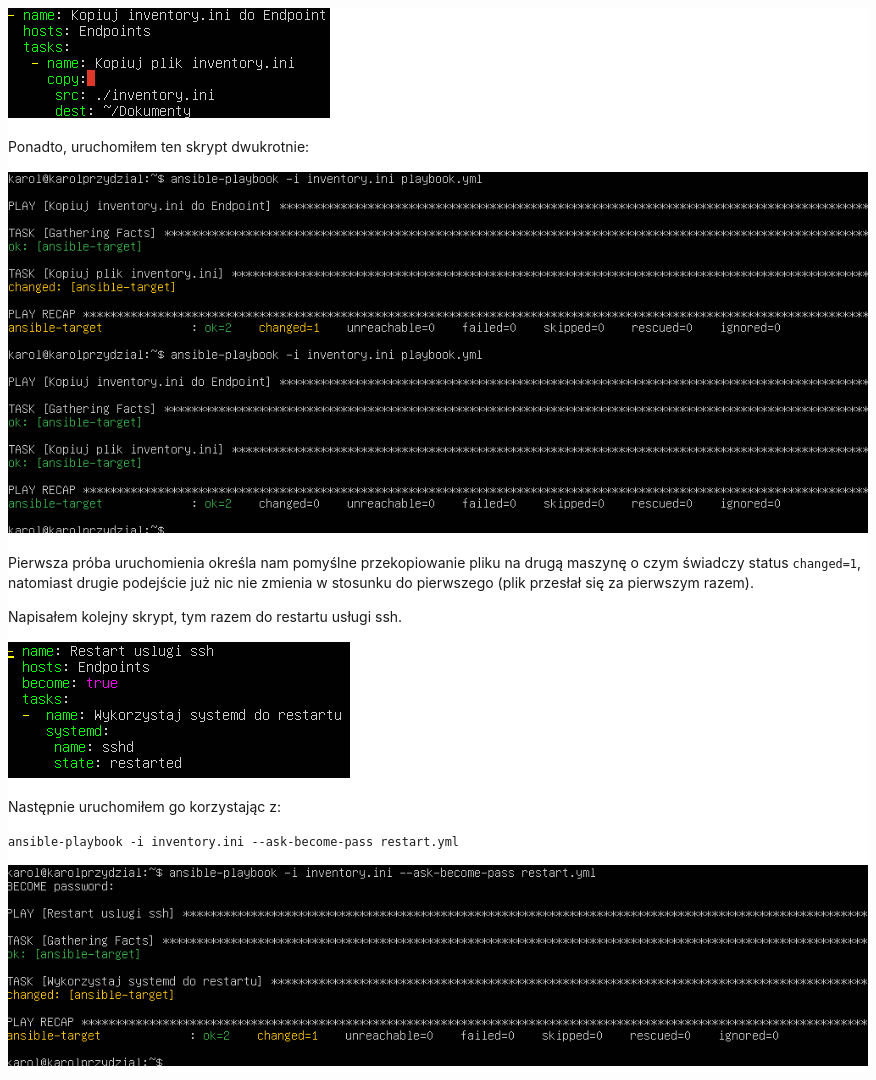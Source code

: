 ![skrypt](skrypt.png)

Ponadto, uruchomiłem ten skrypt dwukrotnie:

![ansiblecos](ansibleplaybooktransport.png)

Pierwsza próba uruchomienia określa nam pomyślne przekopiowanie pliku na drugą maszynę o czym świadczy status `changed=1`, natomiast drugie podejście już nic nie zmienia w stosunku do pierwszego (plik przesłał się za pierwszym razem).

Napisałem kolejny skrypt, tym razem do restartu usługi ssh.

![skrypt2](skrypt2.png)

Następnie uruchomiłem go korzystając z:
```
ansible-playbook -i inventory.ini --ask-become-pass restart.yml
```

![restart](drugiPlaybookRestart.png)
